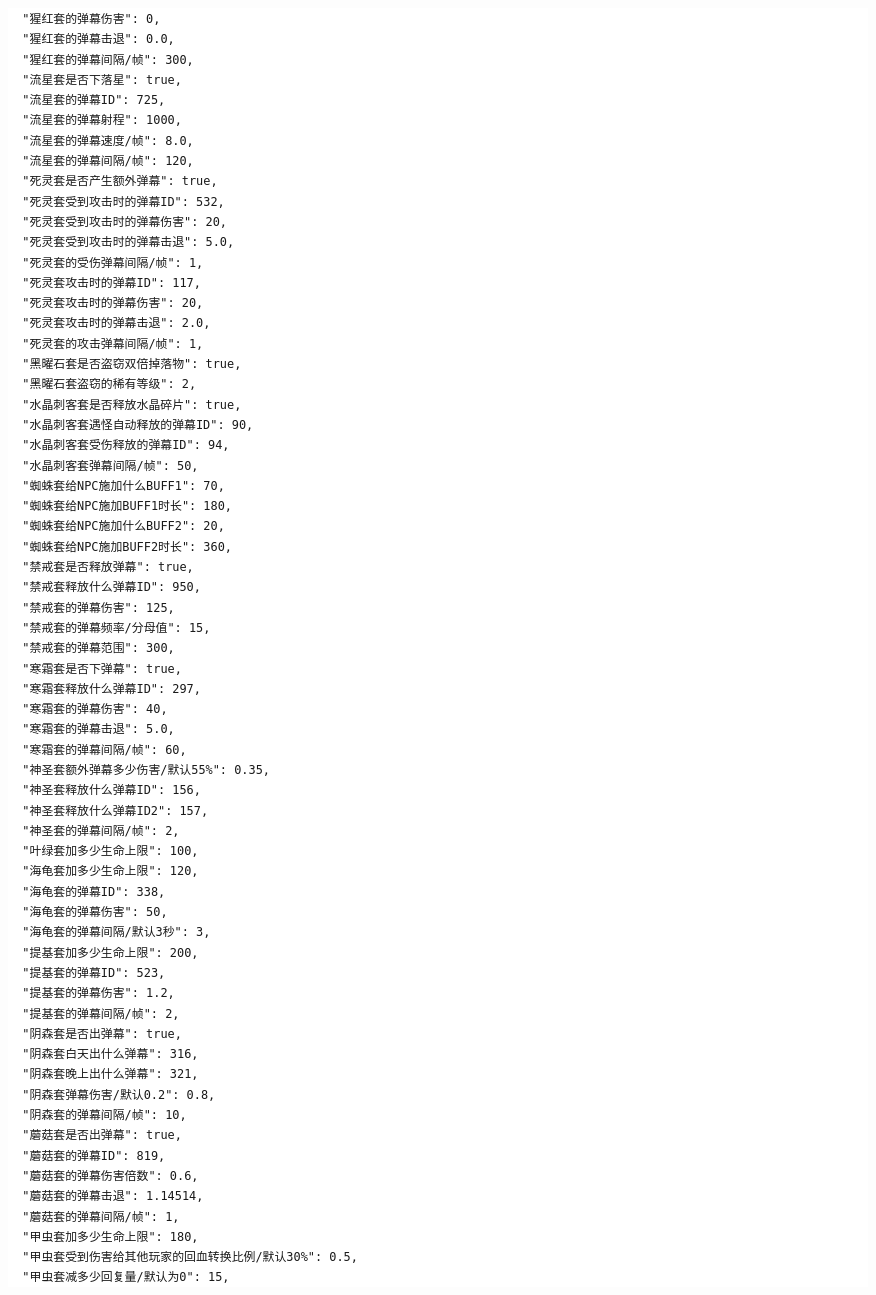 ```
  "猩红套的弹幕伤害": 0,
  "猩红套的弹幕击退": 0.0,
  "猩红套的弹幕间隔/帧": 300,
  "流星套是否下落星": true,
  "流星套的弹幕ID": 725,
  "流星套的弹幕射程": 1000,
  "流星套的弹幕速度/帧": 8.0,
  "流星套的弹幕间隔/帧": 120,
  "死灵套是否产生额外弹幕": true,
  "死灵套受到攻击时的弹幕ID": 532,
  "死灵套受到攻击时的弹幕伤害": 20,
  "死灵套受到攻击时的弹幕击退": 5.0,
  "死灵套的受伤弹幕间隔/帧": 1,
  "死灵套攻击时的弹幕ID": 117,
  "死灵套攻击时的弹幕伤害": 20,
  "死灵套攻击时的弹幕击退": 2.0,
  "死灵套的攻击弹幕间隔/帧": 1,
  "黑曜石套是否盗窃双倍掉落物": true,
  "黑曜石套盗窃的稀有等级": 2,
  "水晶刺客套是否释放水晶碎片": true,
  "水晶刺客套遇怪自动释放的弹幕ID": 90,
  "水晶刺客套受伤释放的弹幕ID": 94,
  "水晶刺客套弹幕间隔/帧": 50,
  "蜘蛛套给NPC施加什么BUFF1": 70,
  "蜘蛛套给NPC施加BUFF1时长": 180,
  "蜘蛛套给NPC施加什么BUFF2": 20,
  "蜘蛛套给NPC施加BUFF2时长": 360,
  "禁戒套是否释放弹幕": true,
  "禁戒套释放什么弹幕ID": 950,
  "禁戒套的弹幕伤害": 125,
  "禁戒套的弹幕频率/分母值": 15,
  "禁戒套的弹幕范围": 300,
  "寒霜套是否下弹幕": true,
  "寒霜套释放什么弹幕ID": 297,
  "寒霜套的弹幕伤害": 40,
  "寒霜套的弹幕击退": 5.0,
  "寒霜套的弹幕间隔/帧": 60,
  "神圣套额外弹幕多少伤害/默认55%": 0.35,
  "神圣套释放什么弹幕ID": 156,
  "神圣套释放什么弹幕ID2": 157,
  "神圣套的弹幕间隔/帧": 2,
  "叶绿套加多少生命上限": 100,
  "海龟套加多少生命上限": 120,
  "海龟套的弹幕ID": 338,
  "海龟套的弹幕伤害": 50,
  "海龟套的弹幕间隔/默认3秒": 3,
  "提基套加多少生命上限": 200,
  "提基套的弹幕ID": 523,
  "提基套的弹幕伤害": 1.2,
  "提基套的弹幕间隔/帧": 2,
  "阴森套是否出弹幕": true,
  "阴森套白天出什么弹幕": 316,
  "阴森套晚上出什么弹幕": 321,
  "阴森套弹幕伤害/默认0.2": 0.8,
  "阴森套的弹幕间隔/帧": 10,
  "蘑菇套是否出弹幕": true,
  "蘑菇套的弹幕ID": 819,
  "蘑菇套的弹幕伤害倍数": 0.6,
  "蘑菇套的弹幕击退": 1.14514,
  "蘑菇套的弹幕间隔/帧": 1,
  "甲虫套加多少生命上限": 180,
  "甲虫套受到伤害给其他玩家的回血转换比例/默认30%": 0.5,
  "甲虫套减多少回复量/默认为0": 15,
```